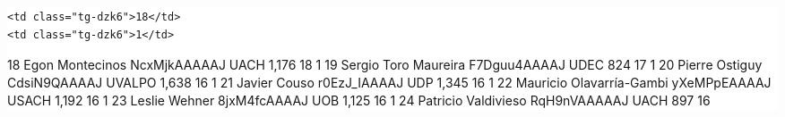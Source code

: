    <td class="tg-dzk6">18</td>
    <td class="tg-dzk6">1</td>
  </tr>
  <tr>
    <td class="tg-baqh">18</td>
    <td class="tg-0lax">Egon Montecinos</td>
    <td class="tg-0lax">NcxMjkAAAAAJ</td>
    <td class="tg-0lax">UACH</td>
    <td class="tg-baqh">1,176</td>
    <td class="tg-baqh">18</td>
    <td class="tg-baqh">1</td>
  </tr>
  <tr>
    <td class="tg-dzk6">19</td>
    <td class="tg-buh4">Sergio Toro Maureira</td>
    <td class="tg-buh4">F7Dguu4AAAAJ</td>
    <td class="tg-buh4">UDEC</td>
    <td class="tg-dzk6">824</td>
    <td class="tg-dzk6">17</td>
    <td class="tg-dzk6">1</td>
  </tr>
  <tr>
    <td class="tg-baqh">20</td>
    <td class="tg-0lax">Pierre Ostiguy</td>
    <td class="tg-0lax">CdsiN9QAAAAJ</td>
    <td class="tg-0lax">UVALPO</td>
    <td class="tg-baqh">1,638</td>
    <td class="tg-baqh">16</td>
    <td class="tg-baqh">1</td>
  </tr>
  <tr>
    <td class="tg-dzk6">21</td>
    <td class="tg-buh4">Javier Couso</td>
    <td class="tg-buh4">r0EzJ_IAAAAJ</td>
    <td class="tg-buh4">UDP</td>
    <td class="tg-dzk6">1,345</td>
    <td class="tg-dzk6">16</td>
    <td class="tg-dzk6">1</td>
  </tr>
  <tr>
    <td class="tg-baqh">22</td>
    <td class="tg-0lax">Mauricio Olavarría-Gambi</td>
    <td class="tg-0lax">yXeMPpEAAAAJ</td>
    <td class="tg-0lax">USACH</td>
    <td class="tg-baqh">1,192</td>
    <td class="tg-baqh">16</td>
    <td class="tg-baqh">1</td>
  </tr>
  <tr>
    <td class="tg-dzk6">23</td>
    <td class="tg-buh4">Leslie Wehner</td>
    <td class="tg-buh4">8jxM4fcAAAAJ</td>
    <td class="tg-buh4">UOB</td>
    <td class="tg-dzk6">1,125</td>
    <td class="tg-dzk6">16</td>
    <td class="tg-dzk6">1</td>
  </tr>
  <tr>
    <td class="tg-baqh">24</td>
    <td class="tg-0lax">Patricio Valdivieso</td>
    <td class="tg-0lax">RqH9nVAAAAAJ</td>
    <td class="tg-0lax">UACH</td>
    <td class="tg-baqh">897</td>
    <td class="tg-baqh">16</td>